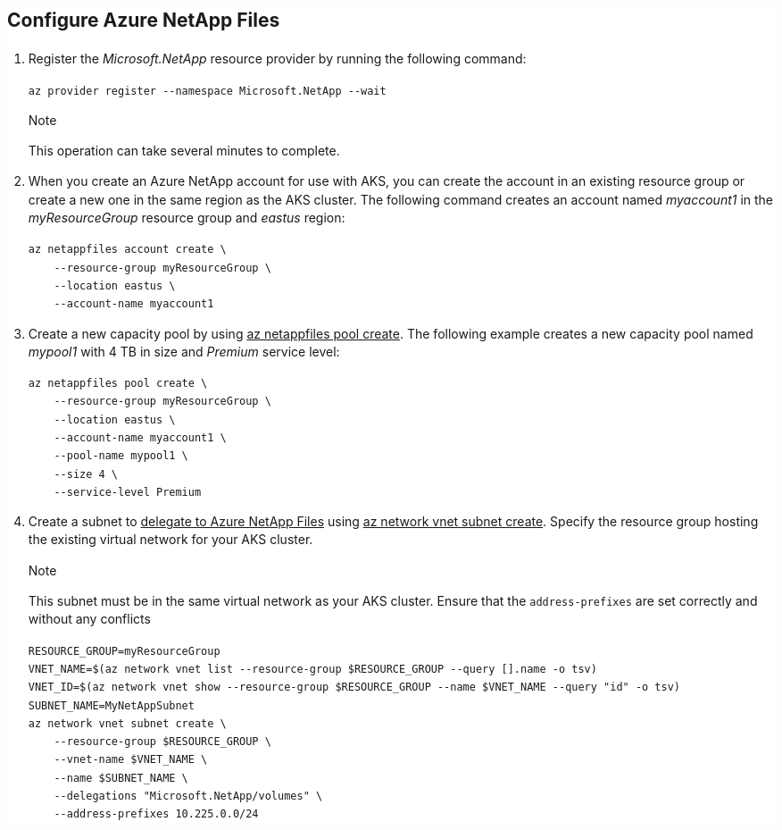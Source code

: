 ## Configure Azure NetApp Files

1. Register the *Microsoft.NetApp* resource provider by running the following command:

    ```azurecli-interactive
    az provider register --namespace Microsoft.NetApp --wait
    ```

    > [!NOTE]
    > This operation can take several minutes to complete.

2. When you create an Azure NetApp account for use with AKS, you can create the account in an existing resource group or create a new one in the same region as the AKS cluster.
The following command creates an account named *myaccount1* in the *myResourceGroup* resource group and *eastus* region:

    ```azurecli-interactive
    az netappfiles account create \
        --resource-group myResourceGroup \
        --location eastus \
        --account-name myaccount1
    ```

3. Create a new capacity pool by using [az netappfiles pool create][az-netappfiles-pool-create]. The following example creates a new capacity pool named *mypool1* with 4 TB in size and *Premium* service level:

    ```azurecli-interactive
    az netappfiles pool create \
        --resource-group myResourceGroup \
        --location eastus \
        --account-name myaccount1 \
        --pool-name mypool1 \
        --size 4 \
        --service-level Premium
    ```

4. Create a subnet to [delegate to Azure NetApp Files][anf-delegate-subnet] using [az network vnet subnet create][az-network-vnet-subnet-create]. Specify the resource group hosting the existing virtual network for your AKS cluster.

    > [!NOTE]
    > This subnet must be in the same virtual network as your AKS cluster.
    > Ensure that the `address-prefixes` are set correctly and without any conflicts

    ```azurecli-interactive
    RESOURCE_GROUP=myResourceGroup
    VNET_NAME=$(az network vnet list --resource-group $RESOURCE_GROUP --query [].name -o tsv)
    VNET_ID=$(az network vnet show --resource-group $RESOURCE_GROUP --name $VNET_NAME --query "id" -o tsv)
    SUBNET_NAME=MyNetAppSubnet
    az network vnet subnet create \
        --resource-group $RESOURCE_GROUP \
        --vnet-name $VNET_NAME \
        --name $SUBNET_NAME \
        --delegations "Microsoft.NetApp/volumes" \
        --address-prefixes 10.225.0.0/24
    ```


[astra-trident]: https://docs.netapp.com/us-en/trident/index.html
[kubectl-create]: https://kubernetes.io/docs/reference/generated/kubectl/kubectl-commands#create
[kubectl-apply]: https://kubernetes.io/docs/reference/generated/kubectl/kubectl-commands#apply
[kubectl-describe]: https://kubernetes.io/docs/reference/generated/kubectl/kubectl-commands#describe
[kubectl-exec]: https://kubernetes.io/docs/reference/generated/kubectl/kubectl-commands#exec
[astra-control-service]: https://cloud.netapp.com/astra-control
[kubernetes-csi-driver]: https://kubernetes-csi.github.io/docs/
[trident-install-guide]: https://docs.netapp.com/us-en/trident/trident-get-started/kubernetes-deploy.html
[trident-helm-chart]: https://docs.netapp.com/us-en/trident/trident-get-started/kubernetes-deploy-operator.html
[tridentctl]: https://docs.netapp.com/us-en/trident/trident-get-started/kubernetes-deploy-tridentctl.html
[trident-backend-install-guide]: https://docs.netapp.com/us-en/trident/trident-use/backends.html
[kubectl-get]: https://kubernetes.io/docs/reference/generated/kubectl/kubectl-commands#get
[expand-trident-volumes]: https://docs.netapp.com/us-en/trident/trident-use/vol-expansion.html
[on-demand-trident-volume-snapshots]: https://docs.netapp.com/us-en/trident/trident-use/vol-snapshots.html
[importing-trident-volumes]: https://docs.netapp.com/us-en/trident/trident-use/vol-import.html
[backend-anf.yaml]: https://raw.githubusercontent.com/NetApp/trident/v23.01.1/trident-installer/sample-input/backends-samples/azure-netapp-files/backend-anf.yaml
[aks-quickstart-cli]: ./learn/quick-kubernetes-deploy-cli.md
[aks-quickstart-portal]: ./learn/quick-kubernetes-deploy-portal.md
[aks-quickstart-powershell]: ./learn/quick-kubernetes-deploy-powershell.md
[anf]: ../azure-netapp-files/azure-netapp-files-introduction.md
[anf-delegate-subnet]: ../azure-netapp-files/azure-netapp-files-delegate-subnet.md
[anf-regions]: https://azure.microsoft.com/global-infrastructure/services/?products=netapp&regions=all
[az-aks-show]: /cli/azure/aks#az_aks_show
[az-netappfiles-account-create]: /cli/azure/netappfiles/account#az_netappfiles_account_create
[az-netapp-files-dynamic]: azure-netapp-files-dynamic.md
[az-netappfiles-pool-create]: /cli/azure/netappfiles/pool#az_netappfiles_pool_create
[az-netappfiles-volume-create]: /cli/azure/netappfiles/volume#az_netappfiles_volume_create
[az-netappfiles-volume-show]: /cli/azure/netappfiles/volume#az_netappfiles_volume_show
[az-network-vnet-subnet-create]: /cli/azure/network/vnet/subnet#az_network_vnet_subnet_create
[install-azure-cli]: /cli/azure/install-azure-cli
[use-tags]: use-tags.md
[azure-ad-app-registration]: ../active-directory/develop/howto-create-service-principal-portal.md